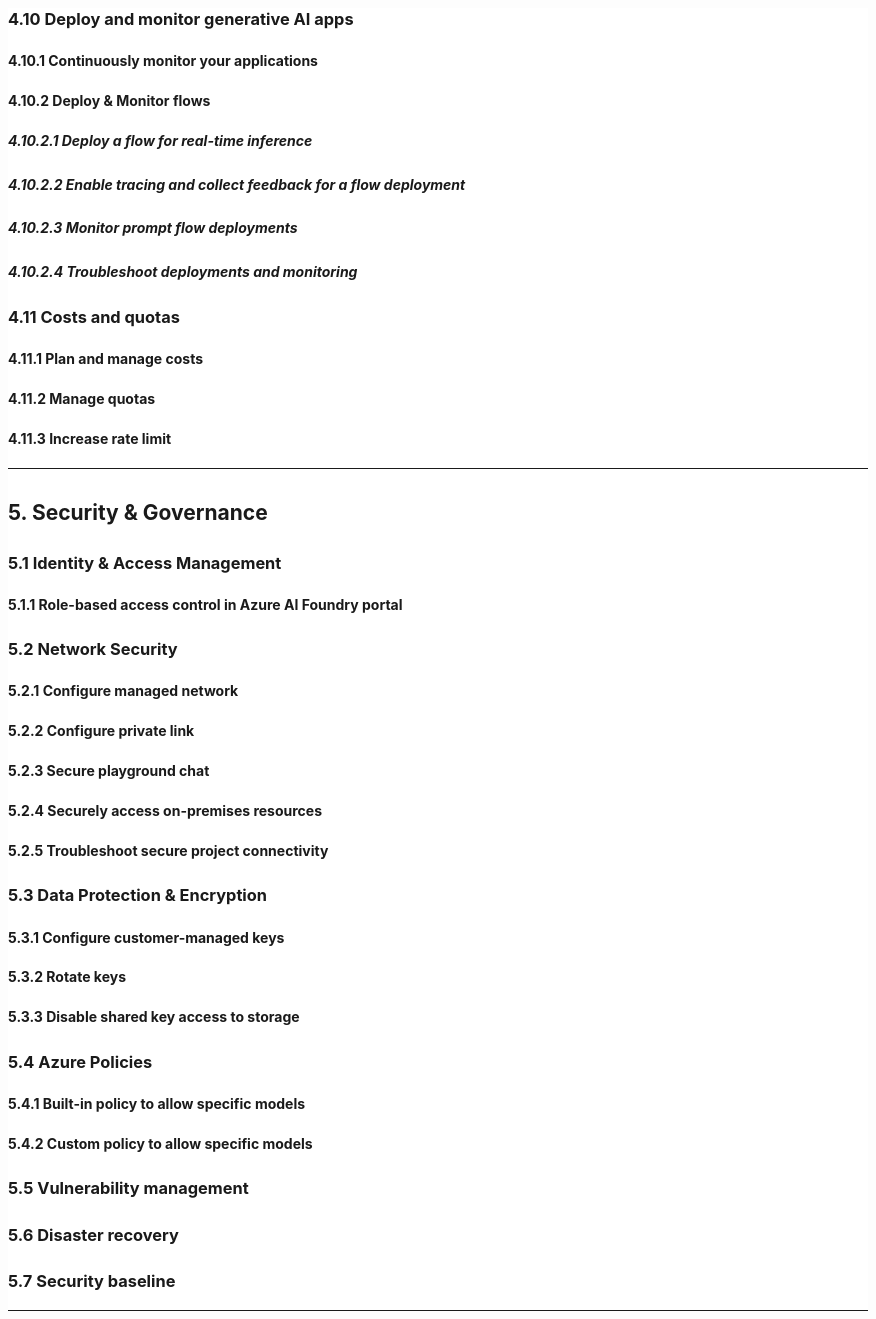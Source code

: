 ### 4.10 Deploy and monitor generative AI apps
#### 4.10.1 Continuously monitor your applications
#### 4.10.2 Deploy & Monitor flows
##### 4.10.2.1 Deploy a flow for real-time inference
##### 4.10.2.2 Enable tracing and collect feedback for a flow deployment
##### 4.10.2.3 Monitor prompt flow deployments
##### 4.10.2.4 Troubleshoot deployments and monitoring


### 4.11 Costs and quotas
#### 4.11.1 Plan and manage costs
#### 4.11.2 Manage quotas
#### 4.11.3 Increase rate limit

---

## 5. Security & Governance

### 5.1 Identity & Access Management
#### 5.1.1 Role-based access control in Azure AI Foundry portal

### 5.2 Network Security
#### 5.2.1 Configure managed network
#### 5.2.2 Configure private link
#### 5.2.3 Secure playground chat
#### 5.2.4 Securely access on-premises resources
#### 5.2.5 Troubleshoot secure project connectivity

### 5.3 Data Protection & Encryption
#### 5.3.1 Configure customer-managed keys
#### 5.3.2 Rotate keys
#### 5.3.3 Disable shared key access to storage

### 5.4 Azure Policies
#### 5.4.1 Built-in policy to allow specific models
#### 5.4.2 Custom policy to allow specific models

### 5.5 Vulnerability management
### 5.6 Disaster recovery
### 5.7 Security baseline

---